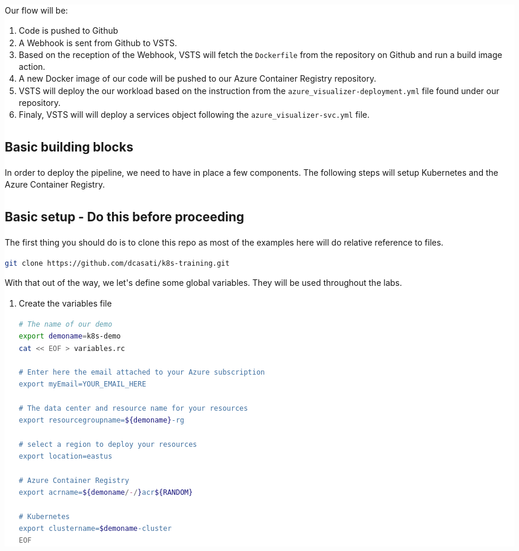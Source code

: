 Our flow will be:

1. Code is pushed to Github
1. A Webhook is sent from Github to VSTS.
1. Based on the reception of the Webhook, VSTS will fetch the `Dockerfile` from the repository on Github and run a build image action.
1. A new Docker image of our code will be pushed to our Azure Container Registry repository.
1. VSTS will deploy the our workload based on the instruction from the `azure_visualizer-deployment.yml` file found under our repository.
1. Finaly, VSTS will will deploy a services object following the `azure_visualizer-svc.yml` file.

## Basic building blocks

In order to deploy the pipeline, we need to have in place a few components. The following steps will setup Kubernetes and the Azure Container Registry.

## Basic setup - Do this before proceeding

The first thing you should do is to clone this repo as most of the examples here will do relative reference to files.

```bash
git clone https://github.com/dcasati/k8s-training.git
```

With that out of the way, we let's define some global variables. They will be used throughout the labs.

1. Create the variables file

    ```bash
    # The name of our demo
    export demoname=k8s-demo
    cat << EOF > variables.rc
   
    # Enter here the email attached to your Azure subscription
    export myEmail=YOUR_EMAIL_HERE
   
    # The data center and resource name for your resources
    export resourcegroupname=${demoname}-rg
    
    # select a region to deploy your resources
    export location=eastus
    
    # Azure Container Registry
    export acrname=${demoname/-/}acr${RANDOM}

    # Kubernetes
    export clustername=$demoname-cluster
    EOF
    ```
